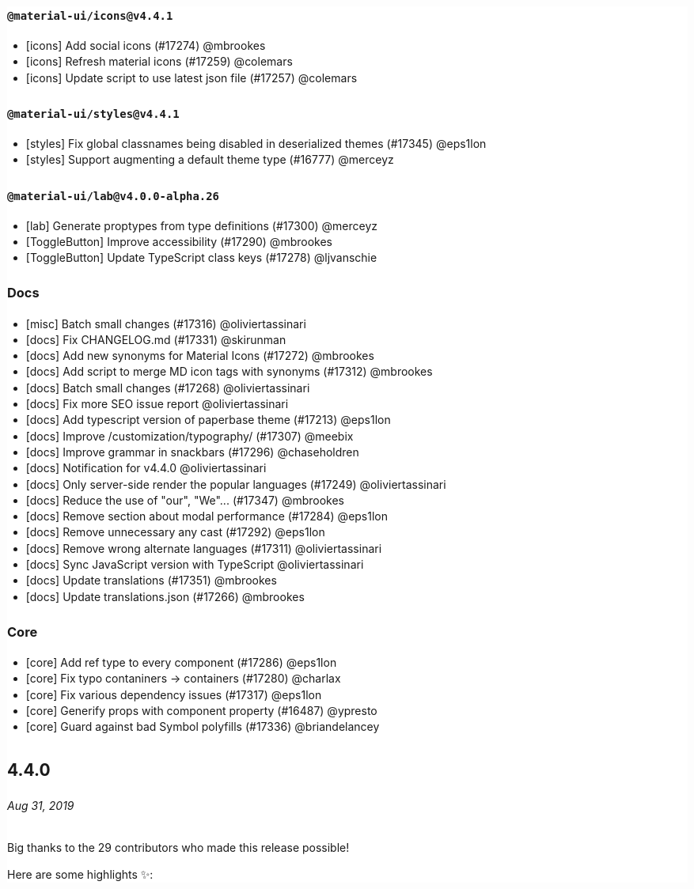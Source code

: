 ### `@material-ui/icons@v4.4.1`

- [icons] Add social icons (#17274) @mbrookes
- [icons] Refresh material icons (#17259) @colemars
- [icons] Update script to use latest json file (#17257) @colemars

### `@material-ui/styles@v4.4.1`

- [styles] Fix global classnames being disabled in deserialized themes (#17345) @eps1lon
- [styles] Support augmenting a default theme type (#16777) @merceyz

### `@material-ui/lab@v4.0.0-alpha.26`

- [lab] Generate proptypes from type definitions (#17300) @merceyz
- [ToggleButton] Improve accessibility (#17290) @mbrookes
- [ToggleButton] Update TypeScript class keys (#17278) @ljvanschie

### Docs

- [misc] Batch small changes (#17316) @oliviertassinari
- [docs] Fix CHANGELOG.md (#17331) @skirunman
- [docs] Add new synonyms for Material Icons (#17272) @mbrookes
- [docs] Add script to merge MD icon tags with synonyms (#17312) @mbrookes
- [docs] Batch small changes (#17268) @oliviertassinari
- [docs] Fix more SEO issue report @oliviertassinari
- [docs] Add typescript version of paperbase theme (#17213) @eps1lon
- [docs] Improve /customization/typography/ (#17307) @meebix
- [docs] Improve grammar in snackbars (#17296) @chaseholdren
- [docs] Notification for v4.4.0 @oliviertassinari
- [docs] Only server-side render the popular languages (#17249) @oliviertassinari
- [docs] Reduce the use of "our", "We"... (#17347) @mbrookes
- [docs] Remove section about modal performance (#17284) @eps1lon
- [docs] Remove unnecessary any cast (#17292) @eps1lon
- [docs] Remove wrong alternate languages (#17311) @oliviertassinari
- [docs] Sync JavaScript version with TypeScript @oliviertassinari
- [docs] Update translations (#17351) @mbrookes
- [docs] Update translations.json (#17266) @mbrookes

### Core

- [core] Add ref type to every component (#17286) @eps1lon
- [core] Fix typo contaniners -> containers (#17280) @charlax
- [core] Fix various dependency issues (#17317) @eps1lon
- [core] Generify props with component property (#16487) @ypresto
- [core] Guard against bad Symbol polyfills (#17336) @briandelancey

## 4.4.0
###### *Aug 31, 2019*

Big thanks to the 29 contributors who made this release possible!

Here are some highlights ✨:
